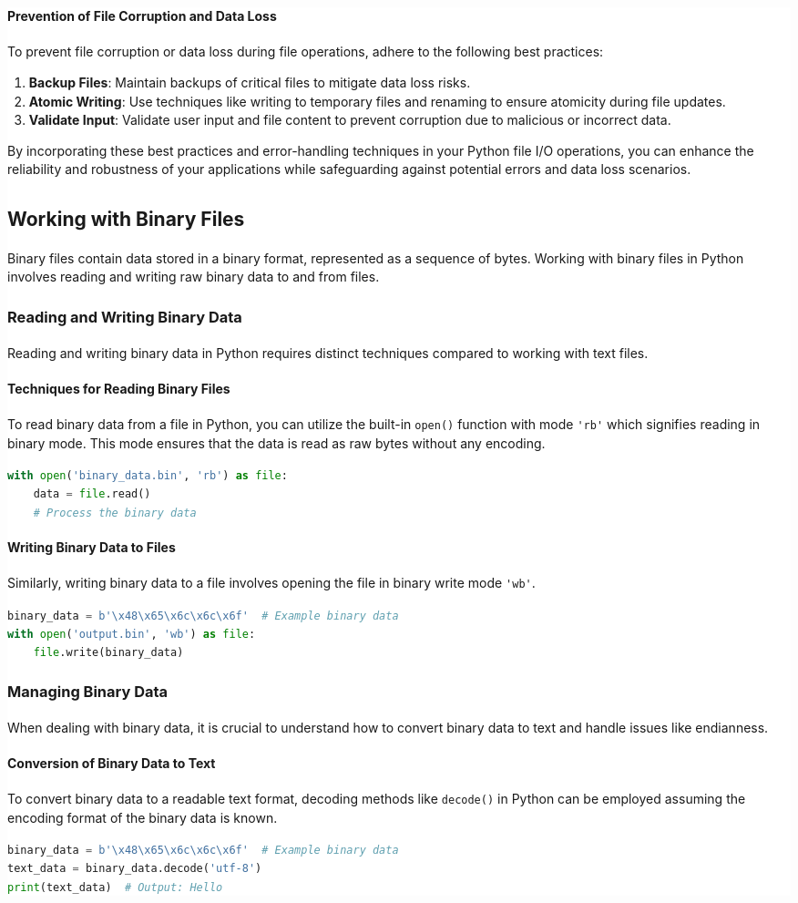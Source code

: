 #### Prevention of File Corruption and Data Loss
To prevent file corruption or data loss during file operations, adhere to the following best practices:
1. **Backup Files**: Maintain backups of critical files to mitigate data loss risks.
2. **Atomic Writing**: Use techniques like writing to temporary files and renaming to ensure atomicity during file updates.
3. **Validate Input**: Validate user input and file content to prevent corruption due to malicious or incorrect data.

By incorporating these best practices and error-handling techniques in your Python file I/O operations, you can enhance the reliability and robustness of your applications while safeguarding against potential errors and data loss scenarios.
## Working with Binary Files

Binary files contain data stored in a binary format, represented as a sequence of bytes. Working with binary files in Python involves reading and writing raw binary data to and from files.

### Reading and Writing Binary Data
Reading and writing binary data in Python requires distinct techniques compared to working with text files.

#### Techniques for Reading Binary Files
To read binary data from a file in Python, you can utilize the built-in `open()` function with mode `'rb'` which signifies reading in binary mode. This mode ensures that the data is read as raw bytes without any encoding.

```python
with open('binary_data.bin', 'rb') as file:
    data = file.read()
    # Process the binary data
```

#### Writing Binary Data to Files
Similarly, writing binary data to a file involves opening the file in binary write mode `'wb'`.

```python
binary_data = b'\x48\x65\x6c\x6c\x6f'  # Example binary data
with open('output.bin', 'wb') as file:
    file.write(binary_data)
```

### Managing Binary Data
When dealing with binary data, it is crucial to understand how to convert binary data to text and handle issues like endianness.

#### Conversion of Binary Data to Text
To convert binary data to a readable text format, decoding methods like `decode()` in Python can be employed assuming the encoding format of the binary data is known.

```python
binary_data = b'\x48\x65\x6c\x6c\x6f'  # Example binary data
text_data = binary_data.decode('utf-8')
print(text_data)  # Output: Hello
```
